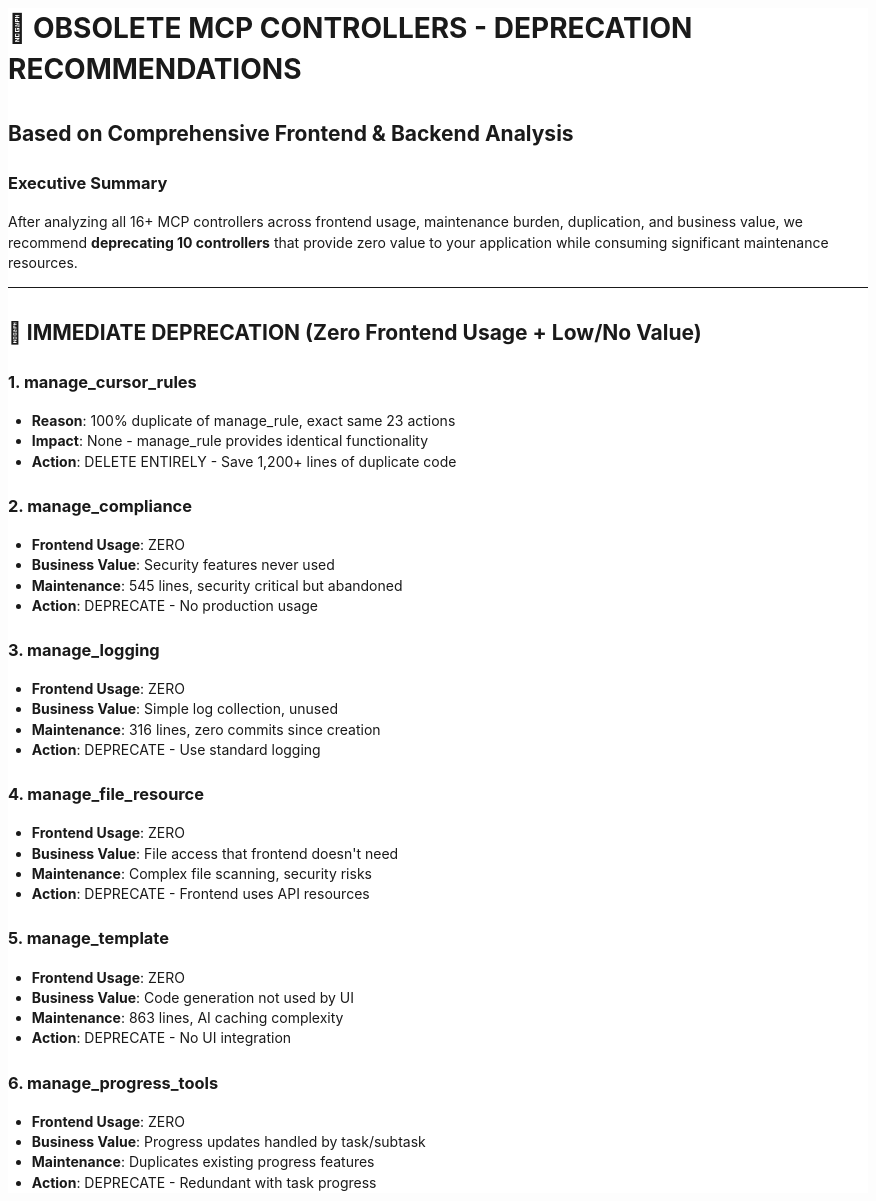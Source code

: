 # 🚨 **OBSOLETE MCP CONTROLLERS - DEPRECATION RECOMMENDATIONS**
## Based on Comprehensive Frontend & Backend Analysis

### **Executive Summary**
After analyzing all 16+ MCP controllers across frontend usage, maintenance burden, duplication, and business value, we recommend **deprecating 10 controllers** that provide zero value to your application while consuming significant maintenance resources.

---

## **🔴 IMMEDIATE DEPRECATION (Zero Frontend Usage + Low/No Value)**

### **1. manage_cursor_rules** 
- **Reason**: 100% duplicate of manage_rule, exact same 23 actions
- **Impact**: None - manage_rule provides identical functionality
- **Action**: DELETE ENTIRELY - Save 1,200+ lines of duplicate code

### **2. manage_compliance**
- **Frontend Usage**: ZERO
- **Business Value**: Security features never used
- **Maintenance**: 545 lines, security critical but abandoned
- **Action**: DEPRECATE - No production usage

### **3. manage_logging**
- **Frontend Usage**: ZERO  
- **Business Value**: Simple log collection, unused
- **Maintenance**: 316 lines, zero commits since creation
- **Action**: DEPRECATE - Use standard logging

### **4. manage_file_resource**
- **Frontend Usage**: ZERO
- **Business Value**: File access that frontend doesn't need
- **Maintenance**: Complex file scanning, security risks
- **Action**: DEPRECATE - Frontend uses API resources

### **5. manage_template**
- **Frontend Usage**: ZERO
- **Business Value**: Code generation not used by UI
- **Maintenance**: 863 lines, AI caching complexity
- **Action**: DEPRECATE - No UI integration

### **6. manage_progress_tools**
- **Frontend Usage**: ZERO
- **Business Value**: Progress updates handled by task/subtask
- **Maintenance**: Duplicates existing progress features
- **Action**: DEPRECATE - Redundant with task progress
